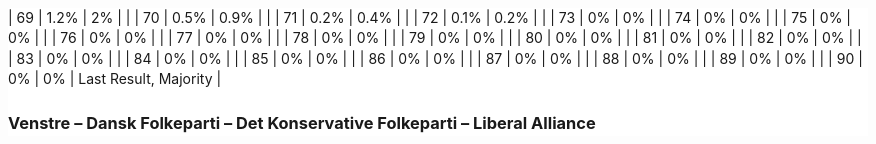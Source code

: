 | 69 | 1.2% | 2% |  |
| 70 | 0.5% | 0.9% |  |
| 71 | 0.2% | 0.4% |  |
| 72 | 0.1% | 0.2% |  |
| 73 | 0% | 0% |  |
| 74 | 0% | 0% |  |
| 75 | 0% | 0% |  |
| 76 | 0% | 0% |  |
| 77 | 0% | 0% |  |
| 78 | 0% | 0% |  |
| 79 | 0% | 0% |  |
| 80 | 0% | 0% |  |
| 81 | 0% | 0% |  |
| 82 | 0% | 0% |  |
| 83 | 0% | 0% |  |
| 84 | 0% | 0% |  |
| 85 | 0% | 0% |  |
| 86 | 0% | 0% |  |
| 87 | 0% | 0% |  |
| 88 | 0% | 0% |  |
| 89 | 0% | 0% |  |
| 90 | 0% | 0% | Last Result, Majority |

### Venstre – Dansk Folkeparti – Det Konservative Folkeparti – Liberal Alliance

